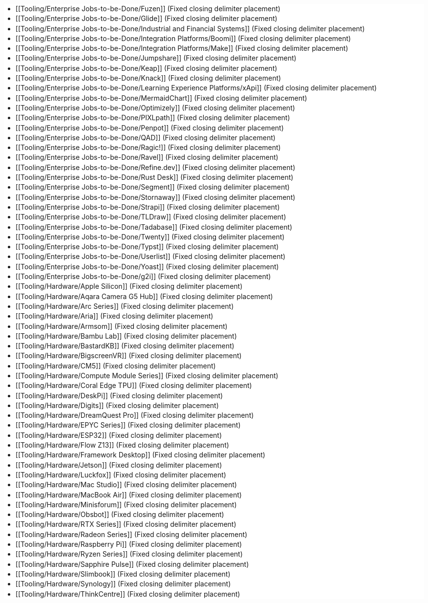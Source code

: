 - [[Tooling/Enterprise Jobs-to-be-Done/Fuzen]] (Fixed closing delimiter placement)
- [[Tooling/Enterprise Jobs-to-be-Done/Glide]] (Fixed closing delimiter placement)
- [[Tooling/Enterprise Jobs-to-be-Done/Industrial and Financial Systems]] (Fixed closing delimiter placement)
- [[Tooling/Enterprise Jobs-to-be-Done/Integration Platforms/Boomi]] (Fixed closing delimiter placement)
- [[Tooling/Enterprise Jobs-to-be-Done/Integration Platforms/Make]] (Fixed closing delimiter placement)
- [[Tooling/Enterprise Jobs-to-be-Done/Jumpshare]] (Fixed closing delimiter placement)
- [[Tooling/Enterprise Jobs-to-be-Done/Keap]] (Fixed closing delimiter placement)
- [[Tooling/Enterprise Jobs-to-be-Done/Knack]] (Fixed closing delimiter placement)
- [[Tooling/Enterprise Jobs-to-be-Done/Learning Experience Platforms/xApi]] (Fixed closing delimiter placement)
- [[Tooling/Enterprise Jobs-to-be-Done/MermaidChart]] (Fixed closing delimiter placement)
- [[Tooling/Enterprise Jobs-to-be-Done/Optimizely]] (Fixed closing delimiter placement)
- [[Tooling/Enterprise Jobs-to-be-Done/PIXLpath]] (Fixed closing delimiter placement)
- [[Tooling/Enterprise Jobs-to-be-Done/Penpot]] (Fixed closing delimiter placement)
- [[Tooling/Enterprise Jobs-to-be-Done/QAD]] (Fixed closing delimiter placement)
- [[Tooling/Enterprise Jobs-to-be-Done/Ragic!]] (Fixed closing delimiter placement)
- [[Tooling/Enterprise Jobs-to-be-Done/Ravel]] (Fixed closing delimiter placement)
- [[Tooling/Enterprise Jobs-to-be-Done/Refine.dev]] (Fixed closing delimiter placement)
- [[Tooling/Enterprise Jobs-to-be-Done/Rust Desk]] (Fixed closing delimiter placement)
- [[Tooling/Enterprise Jobs-to-be-Done/Segment]] (Fixed closing delimiter placement)
- [[Tooling/Enterprise Jobs-to-be-Done/Stornaway]] (Fixed closing delimiter placement)
- [[Tooling/Enterprise Jobs-to-be-Done/Strapi]] (Fixed closing delimiter placement)
- [[Tooling/Enterprise Jobs-to-be-Done/TLDraw]] (Fixed closing delimiter placement)
- [[Tooling/Enterprise Jobs-to-be-Done/Tadabase]] (Fixed closing delimiter placement)
- [[Tooling/Enterprise Jobs-to-be-Done/Twenty]] (Fixed closing delimiter placement)
- [[Tooling/Enterprise Jobs-to-be-Done/Typst]] (Fixed closing delimiter placement)
- [[Tooling/Enterprise Jobs-to-be-Done/Userlist]] (Fixed closing delimiter placement)
- [[Tooling/Enterprise Jobs-to-be-Done/Yoast]] (Fixed closing delimiter placement)
- [[Tooling/Enterprise Jobs-to-be-Done/g2i]] (Fixed closing delimiter placement)
- [[Tooling/Hardware/Apple Silicon]] (Fixed closing delimiter placement)
- [[Tooling/Hardware/Aqara Camera G5 Hub]] (Fixed closing delimiter placement)
- [[Tooling/Hardware/Arc Series]] (Fixed closing delimiter placement)
- [[Tooling/Hardware/Aria]] (Fixed closing delimiter placement)
- [[Tooling/Hardware/Armsom]] (Fixed closing delimiter placement)
- [[Tooling/Hardware/Bambu Lab]] (Fixed closing delimiter placement)
- [[Tooling/Hardware/BastardKB]] (Fixed closing delimiter placement)
- [[Tooling/Hardware/BigscreenVR]] (Fixed closing delimiter placement)
- [[Tooling/Hardware/CM5]] (Fixed closing delimiter placement)
- [[Tooling/Hardware/Compute Module Series]] (Fixed closing delimiter placement)
- [[Tooling/Hardware/Coral Edge TPU]] (Fixed closing delimiter placement)
- [[Tooling/Hardware/DeskPi]] (Fixed closing delimiter placement)
- [[Tooling/Hardware/Digits]] (Fixed closing delimiter placement)
- [[Tooling/Hardware/DreamQuest Pro]] (Fixed closing delimiter placement)
- [[Tooling/Hardware/EPYC Series]] (Fixed closing delimiter placement)
- [[Tooling/Hardware/ESP32]] (Fixed closing delimiter placement)
- [[Tooling/Hardware/Flow Z13]] (Fixed closing delimiter placement)
- [[Tooling/Hardware/Framework Desktop]] (Fixed closing delimiter placement)
- [[Tooling/Hardware/Jetson]] (Fixed closing delimiter placement)
- [[Tooling/Hardware/Luckfox]] (Fixed closing delimiter placement)
- [[Tooling/Hardware/Mac Studio]] (Fixed closing delimiter placement)
- [[Tooling/Hardware/MacBook Air]] (Fixed closing delimiter placement)
- [[Tooling/Hardware/Minisforum]] (Fixed closing delimiter placement)
- [[Tooling/Hardware/Obsbot]] (Fixed closing delimiter placement)
- [[Tooling/Hardware/RTX Series]] (Fixed closing delimiter placement)
- [[Tooling/Hardware/Radeon Series]] (Fixed closing delimiter placement)
- [[Tooling/Hardware/Raspberry Pi]] (Fixed closing delimiter placement)
- [[Tooling/Hardware/Ryzen Series]] (Fixed closing delimiter placement)
- [[Tooling/Hardware/Sapphire Pulse]] (Fixed closing delimiter placement)
- [[Tooling/Hardware/Slimbook]] (Fixed closing delimiter placement)
- [[Tooling/Hardware/Synology]] (Fixed closing delimiter placement)
- [[Tooling/Hardware/ThinkCentre]] (Fixed closing delimiter placement)